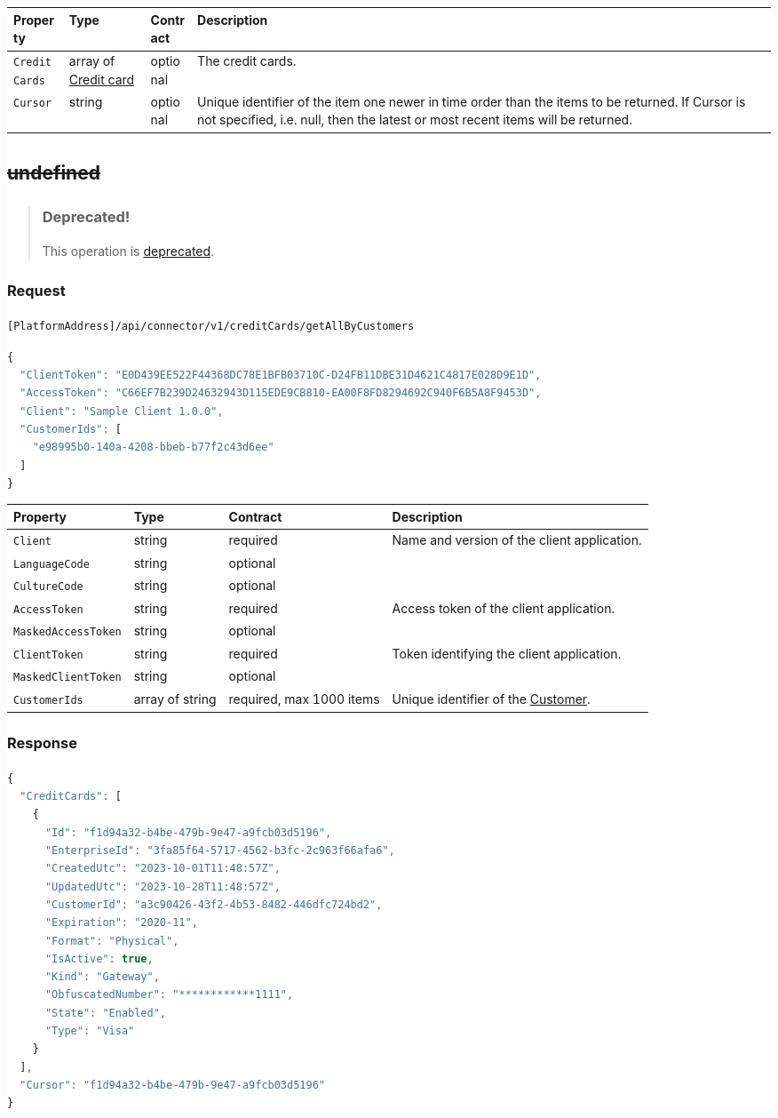 | Property | Type | Contract | Description |
| :-- | :-- | :-- | :-- |
| `CreditCards` | array of [Credit card](#CreditCard) | optional | The credit cards. |
| `Cursor` | string | optional | Unique identifier of the item one newer in time order than the items to be returned. If Cursor is not specified, i.e. null, then the latest or most recent items will be returned. |

## ~~undefined~~

> ### Deprecated!
> This operation is [deprecated](../deprecations/README.md).

### Request

`[PlatformAddress]/api/connector/v1/creditCards/getAllByCustomers`

```javascript
{
  "ClientToken": "E0D439EE522F44368DC78E1BFB03710C-D24FB11DBE31D4621C4817E028D9E1D",
  "AccessToken": "C66EF7B239D24632943D115EDE9CB810-EA00F8FD8294692C940F6B5A8F9453D",
  "Client": "Sample Client 1.0.0",
  "CustomerIds": [
    "e98995b0-140a-4208-bbeb-b77f2c43d6ee"
  ]
}
```

| Property | Type | Contract | Description |
| :-- | :-- | :-- | :-- |
| `Client` | string | required | Name and version of the client application. |
| `LanguageCode` | string | optional |  |
| `CultureCode` | string | optional |  |
| `AccessToken` | string | required | Access token of the client application. |
| `MaskedAccessToken` | string | optional |  |
| `ClientToken` | string | required | Token identifying the client application. |
| `MaskedClientToken` | string | optional |  |
| `CustomerIds` | array of string | required, max 1000 items | Unique identifier of the [Customer](https://mews-systems.gitbook.io/connector-api/operations/customers/#customer). |

### Response

```javascript
{
  "CreditCards": [
    {
      "Id": "f1d94a32-b4be-479b-9e47-a9fcb03d5196",
      "EnterpriseId": "3fa85f64-5717-4562-b3fc-2c963f66afa6",
      "CreatedUtc": "2023-10-01T11:48:57Z",
      "UpdatedUtc": "2023-10-28T11:48:57Z",
      "CustomerId": "a3c90426-43f2-4b53-8482-446dfc724bd2",
      "Expiration": "2020-11",
      "Format": "Physical",
      "IsActive": true,
      "Kind": "Gateway",
      "ObfuscatedNumber": "************1111",
      "State": "Enabled",
      "Type": "Visa"
    }
  ],
  "Cursor": "f1d94a32-b4be-479b-9e47-a9fcb03d5196"
}
```